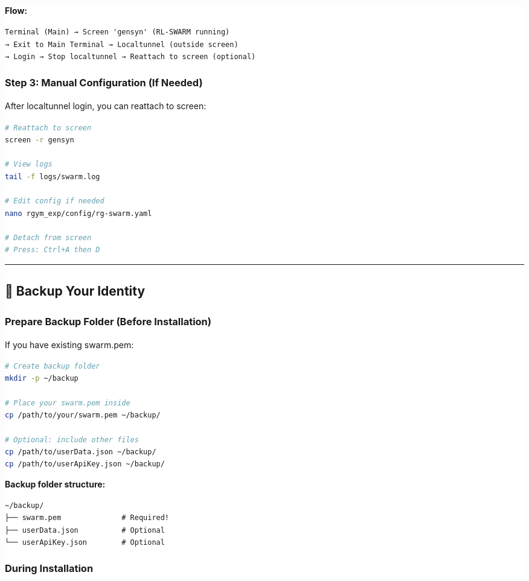 **Flow:**
```
Terminal (Main) → Screen 'gensyn' (RL-SWARM running) 
→ Exit to Main Terminal → Localtunnel (outside screen)
→ Login → Stop localtunnel → Reattach to screen (optional)
```

### Step 3: Manual Configuration (If Needed)

After localtunnel login, you can reattach to screen:

```bash
# Reattach to screen
screen -r gensyn

# View logs
tail -f logs/swarm.log

# Edit config if needed
nano rgym_exp/config/rg-swarm.yaml

# Detach from screen
# Press: Ctrl+A then D
```

---

## 💾 Backup Your Identity

### Prepare Backup Folder (Before Installation)

If you have existing swarm.pem:

```bash
# Create backup folder
mkdir -p ~/backup

# Place your swarm.pem inside
cp /path/to/your/swarm.pem ~/backup/

# Optional: include other files
cp /path/to/userData.json ~/backup/
cp /path/to/userApiKey.json ~/backup/
```

**Backup folder structure:**
```
~/backup/
├── swarm.pem              # Required!
├── userData.json          # Optional
└── userApiKey.json        # Optional
```

### During Installation
